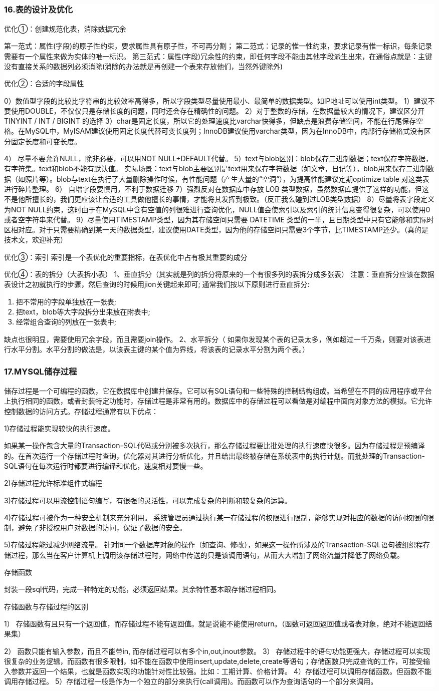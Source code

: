 ### 16.表的设计及优化

优化①：创建规范化表，消除数据冗余

第一范式：属性(字段)的原子性约束，要求属性具有原子性，不可再分割； 第二范式：记录的惟一性约束，要求记录有惟一标识，每条记录需要有一个属性来做为实体的唯一标识。 第三范式：属性(字段)冗余性的约束，即任何字段不能由其他字段派生出来，在通俗点就是：主键没有直接关系的数据列必须消除(消除的办法就是再创建一个表来存放他们，当然外键除外)

优化②：合适的字段属性

0）数值型字段的比较比字符串的比较效率高得多，所以字段类型尽量使用最小、最简单的数据类型。如IP地址可以使用int类型。 1）建议不要使用DOUBLE，不仅仅只是存储长度的问题，同时还会存在精确性的问题。 2）对于整数的存储，在数据量较大的情况下，建议区分开 TINYINT / INT / BIGINT 的选择 3）char是固定长度，所以它的处理速度比varchar快得多，但缺点是浪费存储空间，不能在行尾保存空格。在MySQL中，MyISAM建议使用固定长度代替可变长度列；InnoDB建议使用varchar类型，因为在InnoDB中，内部行存储格式没有区分固定长度和可变长度。

4） 尽量不要允许NULL，除非必要，可以用NOT NULL+DEFAULT代替。 5）text与blob区别：blob保存二进制数据；text保存字符数据，有字符集。text和blob不能有默认值。 实际场景：text与blob主要区别是text用来保存字符数据（如文章，日记等），blob用来保存二进制数据（如照片等）。blob与text在执行了大量删除操作时候，有性能问题（产生大量的“空洞“），为提高性能建议定期optimize table 对这类表进行碎片整理。 6） 自增字段要慎用，不利于数据迁移 7）强烈反对在数据库中存放 LOB 类型数据，虽然数据库提供了这样的功能，但这不是他所擅长的，我们更应该让合适的工具做他擅长的事情，才能将其发挥到极致。（反正我么碰到过LOB类型数据） 8）尽量将表字段定义为NOT NULL约束，这时由于在MySQL中含有空值的列很难进行查询优化，NULL值会使索引以及索引的统计信息变得很复杂，可以使用0或者空字符串来代替。 9）尽量使用TIMESTAMP类型，因为其存储空间只需要 DATETIME 类型的一半，且日期类型中只有它能够和实际时区相对应。对于只需要精确到某一天的数据类型，建议使用DATE类型，因为他的存储空间只需要3个字节，比TIMESTAMP还少。（真的是技术文，欢迎补充）

优化③：索引 索引是一个表优化的重要指标，在表优化中占有极其重要的成分

优化④：表的拆分（大表拆小表） 1、垂直拆分（其实就是列的拆分将原来的一个有很多列的表拆分成多张表） 注意：垂直拆分应该在数据表设计之初就执行的步骤，然后查询的时候用jion关键起来即可; 通常我们按以下原则进行垂直拆分:

1. 把不常用的字段单独放在一张表;
2. 把text，blob等大字段拆分出来放在附表中;
3. 经常组合查询的列放在一张表中;

缺点也很明显，需要使用冗余字段，而且需要join操作。 2、水平拆分（ 如果你发现某个表的记录太多，例如超过一千万条，则要对该表进行水平分割。水平分割的做法是，以该表主键的某个值为界线，将该表的记录水平分割为两个表。）

### 17.MYSQL储存过程

储存过程是一个可编程的函数，它在数据库中创建并保存。它可以有SQL语句和一些特殊的控制结构组成。当希望在不同的应用程序或平台上执行相同的函数，或者封装特定功能时，存储过程是非常有用的。数据库中的存储过程可以看做是对编程中面向对象方法的模拟。它允许控制数据的访问方式。存储过程通常有以下优点：

1)存储过程能实现较快的执行速度。

如果某一操作包含大量的Transaction-SQL代码或分别被多次执行，那么存储过程要比批处理的执行速度快很多。因为存储过程是预编译的。在首次运行一个存储过程时查询，优化器对其进行分析优化，并且给出最终被存储在系统表中的执行计划。而批处理的Transaction-SQL语句在每次运行时都要进行编译和优化，速度相对要慢一些。

2)存储过程允许标准组件式编程

3)存储过程可以用流控制语句编写，有很强的灵活性，可以完成复杂的判断和较复杂的运算。

4)存储过程可被作为一种安全机制来充分利用。 系统管理员通过执行某一存储过程的权限进行限制，能够实现对相应的数据的访问权限的限制，避免了非授权用户对数据的访问，保证了数据的安全。

5)存储过程能过减少网络流量。 针对同一个数据库对象的操作（如查询、修改），如果这一操作所涉及的Transaction-SQL语句被组织程存储过程，那么当在客户计算机上调用该存储过程时，网络中传送的只是该调用语句，从而大大增加了网络流量并降低了网络负载。

存储函数

封装一段sql代码，完成一种特定的功能，必须返回结果。其余特性基本跟存储过程相同。

存储函数与存储过程的区别

1） 存储函数有且只有一个返回值，而存储过程不能有返回值。就是说能不能使用return。（函数可返回返回值或者表对象，绝对不能返回结果集）

2） 函数只能有输入参数，而且不能带in, 而存储过程可以有多个in,out,inout参数。 3） 存储过程中的语句功能更强大，存储过程可以实现很复杂的业务逻辑，而函数有很多限制，如不能在函数中使用insert,update,delete,create等语句；存储函数只完成查询的工作，可接受输入参数并返回一个结果，也就是函数实现的功能针对性比较强。比如：工期计算、价格计算。 4）存储过程可以调用存储函数。但函数不能调用存储过程。 5）存储过程一般是作为一个独立的部分来执行(call调用)。而函数可以作为查询语句的一个部分来调用。
